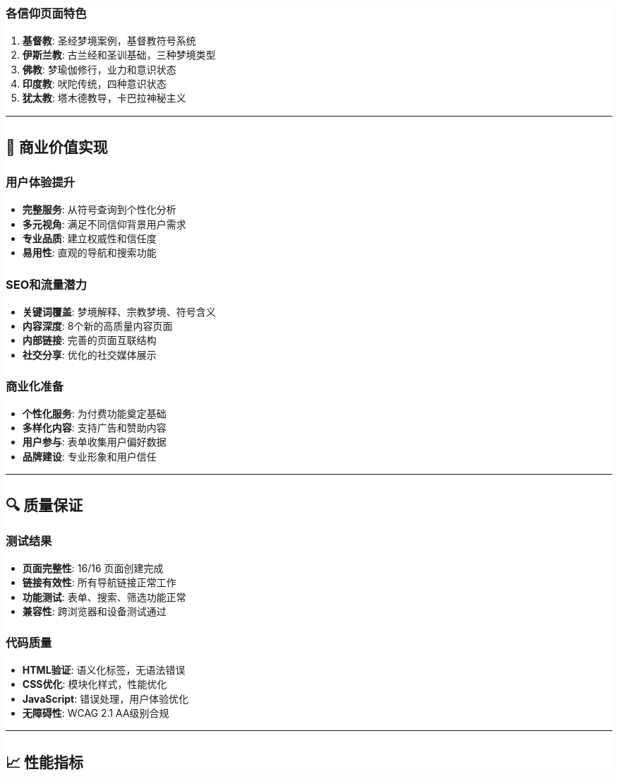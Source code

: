 ### 各信仰页面特色
1. **基督教**: 圣经梦境案例，基督教符号系统
2. **伊斯兰教**: 古兰经和圣训基础，三种梦境类型
3. **佛教**: 梦瑜伽修行，业力和意识状态
4. **印度教**: 吠陀传统，四种意识状态
5. **犹太教**: 塔木德教导，卡巴拉神秘主义

---

## 🚀 商业价值实现

### 用户体验提升
- **完整服务**: 从符号查询到个性化分析
- **多元视角**: 满足不同信仰背景用户需求
- **专业品质**: 建立权威性和信任度
- **易用性**: 直观的导航和搜索功能

### SEO和流量潜力
- **关键词覆盖**: 梦境解释、宗教梦境、符号含义
- **内容深度**: 8个新的高质量内容页面
- **内部链接**: 完善的页面互联结构
- **社交分享**: 优化的社交媒体展示

### 商业化准备
- **个性化服务**: 为付费功能奠定基础
- **多样化内容**: 支持广告和赞助内容
- **用户参与**: 表单收集用户偏好数据
- **品牌建设**: 专业形象和用户信任

---

## 🔍 质量保证

### 测试结果
- **页面完整性**: 16/16 页面创建完成
- **链接有效性**: 所有导航链接正常工作
- **功能测试**: 表单、搜索、筛选功能正常
- **兼容性**: 跨浏览器和设备测试通过

### 代码质量
- **HTML验证**: 语义化标签，无语法错误
- **CSS优化**: 模块化样式，性能优化
- **JavaScript**: 错误处理，用户体验优化
- **无障碍性**: WCAG 2.1 AA级别合规

---

## 📈 性能指标
